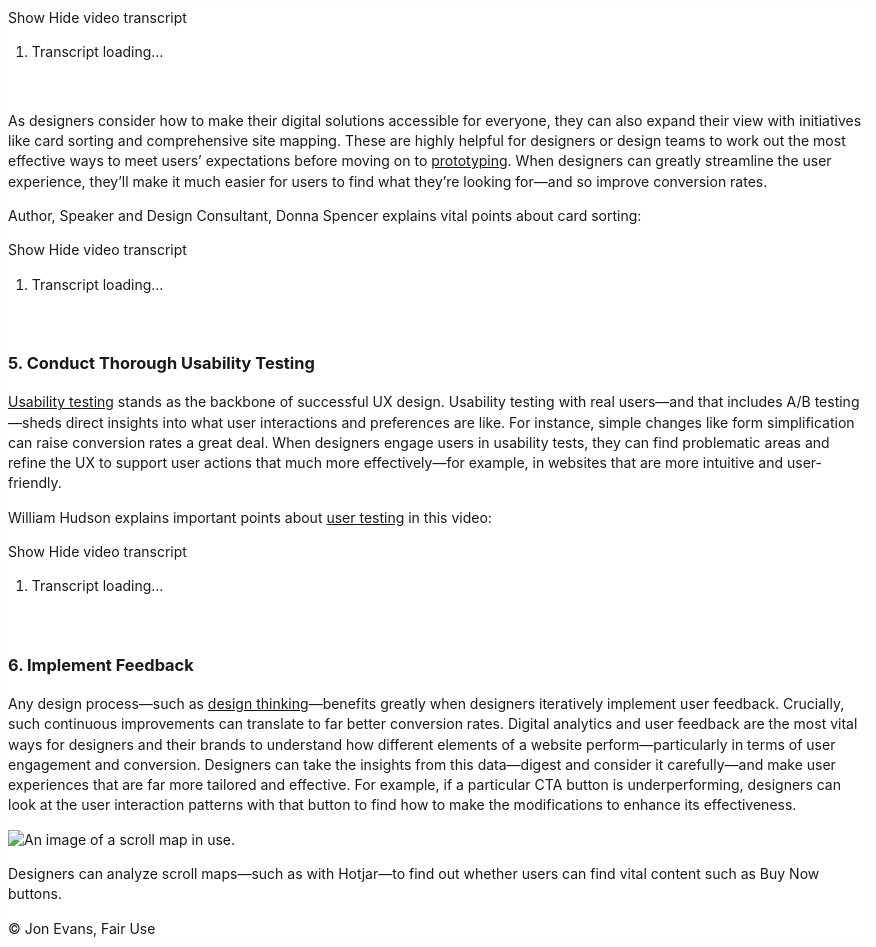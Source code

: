 Show Hide video transcript

1. Transcript loading…

 

As designers consider how to make their digital solutions accessible for everyone, they can also expand their view with initiatives like card sorting and comprehensive site mapping. These are highly helpful for designers or design teams to work out the most effective ways to meet users’ expectations before moving on to [prototyping](https://www.interaction-design.org/literature/topics/prototypes "What are Prototypes?"). When designers can greatly streamline the user experience, they’ll make it much easier for users to find what they’re looking for—and so improve conversion rates. 

Author, Speaker and Design Consultant, Donna Spencer explains vital points about card sorting: 

Show Hide video transcript

1. Transcript loading…

 

### 5. Conduct Thorough Usability Testing

[Usability testing](https://www.interaction-design.org/literature/topics/usability-testing "What is Usability Testing?") stands as the backbone of successful UX design. Usability testing with real users—and that includes A/B testing—sheds direct insights into what user interactions and preferences are like. For instance, simple changes like form simplification can raise conversion rates a great deal. When designers engage users in usability tests, they can find problematic areas and refine the UX to support user actions that much more effectively—for example, in websites that are more intuitive and user-friendly. 

William Hudson explains important points about [user testing](https://www.interaction-design.org/literature/topics/user-testing "What is User Testing?") in this video: 

Show Hide video transcript

1. Transcript loading…

  

### 6. Implement Feedback

Any design process—such as [design thinking](https://www.interaction-design.org/literature/topics/design-thinking "What is Design Thinking?")—benefits greatly when designers iteratively implement user feedback. Crucially, such continuous improvements can translate to far better conversion rates. Digital analytics and user feedback are the most vital ways for designers and their brands to understand how different elements of a website perform—particularly in terms of user engagement and conversion. Designers can take the insights from this data—digest and consider it carefully—and make user experiences that are far more tailored and effective. For example, if a particular CTA button is underperforming, designers can look at the user interaction patterns with that button to find how to make the modifications to enhance its effectiveness.  

![An image of a scroll map in use.](https://public-images.interaction-design.org/tags/Scroll_map_example_About_Us.png)

Designers can analyze scroll maps—such as with Hotjar—to find out whether users can find vital content such as Buy Now buttons.

© Jon Evans, Fair Use
